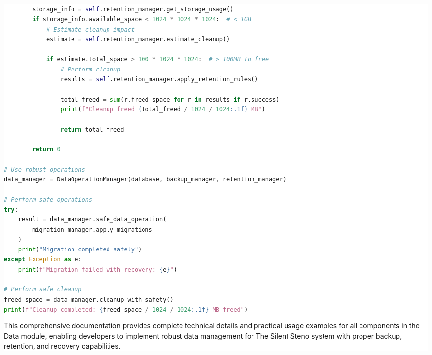 ```python
        storage_info = self.retention_manager.get_storage_usage()
        if storage_info.available_space < 1024 * 1024 * 1024:  # < 1GB
            # Estimate cleanup impact
            estimate = self.retention_manager.estimate_cleanup()
            
            if estimate.total_space > 100 * 1024 * 1024:  # > 100MB to free
                # Perform cleanup
                results = self.retention_manager.apply_retention_rules()
                
                total_freed = sum(r.freed_space for r in results if r.success)
                print(f"Cleanup freed {total_freed / 1024 / 1024:.1f} MB")
                
                return total_freed
        
        return 0

# Use robust operations
data_manager = DataOperationManager(database, backup_manager, retention_manager)

# Perform safe operations
try:
    result = data_manager.safe_data_operation(
        migration_manager.apply_migrations
    )
    print("Migration completed safely")
except Exception as e:
    print(f"Migration failed with recovery: {e}")

# Perform safe cleanup
freed_space = data_manager.cleanup_with_safety()
print(f"Cleanup completed: {freed_space / 1024 / 1024:.1f} MB freed")
```

This comprehensive documentation provides complete technical details and practical usage examples for all components in the Data module, enabling developers to implement robust data management for The Silent Steno system with proper backup, retention, and recovery capabilities.